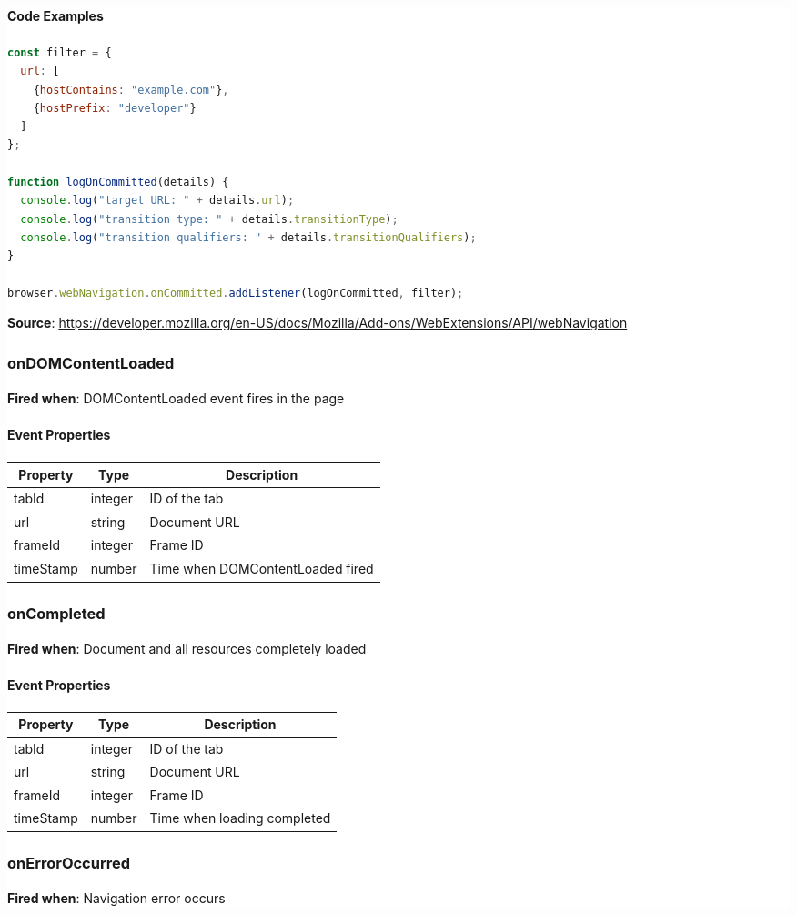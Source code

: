 #### Code Examples
```javascript
const filter = {
  url: [
    {hostContains: "example.com"},
    {hostPrefix: "developer"}
  ]
};

function logOnCommitted(details) {
  console.log("target URL: " + details.url);
  console.log("transition type: " + details.transitionType);
  console.log("transition qualifiers: " + details.transitionQualifiers);
}

browser.webNavigation.onCommitted.addListener(logOnCommitted, filter);
```
**Source**: https://developer.mozilla.org/en-US/docs/Mozilla/Add-ons/WebExtensions/API/webNavigation

### onDOMContentLoaded
**Fired when**: DOMContentLoaded event fires in the page

#### Event Properties
| Property | Type | Description |
|----------|------|-------------|
| tabId | integer | ID of the tab |
| url | string | Document URL |
| frameId | integer | Frame ID |
| timeStamp | number | Time when DOMContentLoaded fired |

### onCompleted
**Fired when**: Document and all resources completely loaded

#### Event Properties
| Property | Type | Description |
|----------|------|-------------|
| tabId | integer | ID of the tab |
| url | string | Document URL |
| frameId | integer | Frame ID |
| timeStamp | number | Time when loading completed |

### onErrorOccurred
**Fired when**: Navigation error occurs

